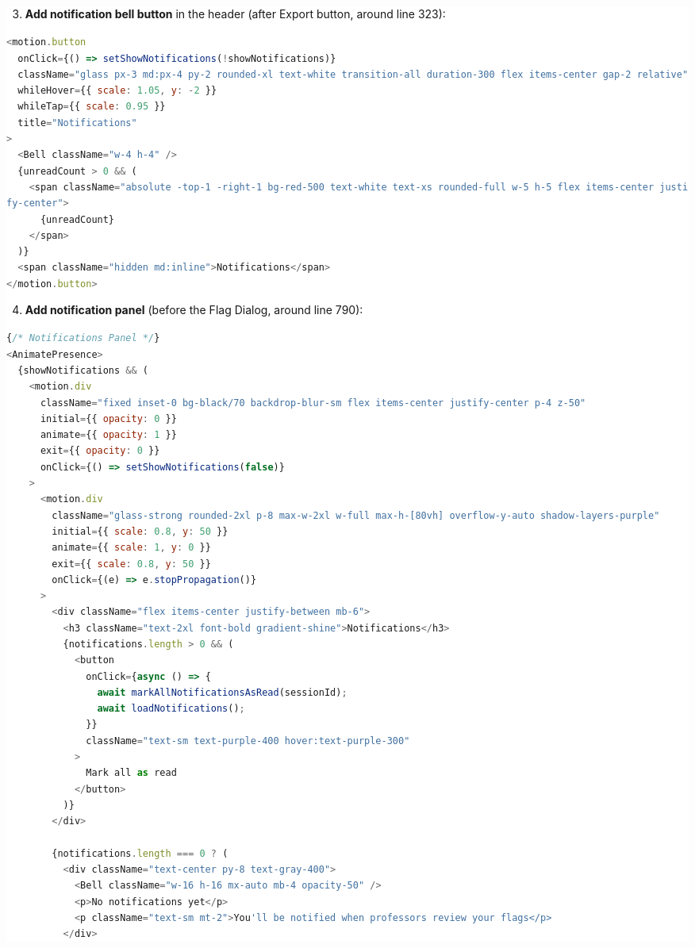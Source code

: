 3. **Add notification bell button** in the header (after Export button, around line 323):

```javascript
<motion.button
  onClick={() => setShowNotifications(!showNotifications)}
  className="glass px-3 md:px-4 py-2 rounded-xl text-white transition-all duration-300 flex items-center gap-2 relative"
  whileHover={{ scale: 1.05, y: -2 }}
  whileTap={{ scale: 0.95 }}
  title="Notifications"
>
  <Bell className="w-4 h-4" />
  {unreadCount > 0 && (
    <span className="absolute -top-1 -right-1 bg-red-500 text-white text-xs rounded-full w-5 h-5 flex items-center justify-center">
      {unreadCount}
    </span>
  )}
  <span className="hidden md:inline">Notifications</span>
</motion.button>
```

4. **Add notification panel** (before the Flag Dialog, around line 790):

```javascript
{/* Notifications Panel */}
<AnimatePresence>
  {showNotifications && (
    <motion.div
      className="fixed inset-0 bg-black/70 backdrop-blur-sm flex items-center justify-center p-4 z-50"
      initial={{ opacity: 0 }}
      animate={{ opacity: 1 }}
      exit={{ opacity: 0 }}
      onClick={() => setShowNotifications(false)}
    >
      <motion.div
        className="glass-strong rounded-2xl p-8 max-w-2xl w-full max-h-[80vh] overflow-y-auto shadow-layers-purple"
        initial={{ scale: 0.8, y: 50 }}
        animate={{ scale: 1, y: 0 }}
        exit={{ scale: 0.8, y: 50 }}
        onClick={(e) => e.stopPropagation()}
      >
        <div className="flex items-center justify-between mb-6">
          <h3 className="text-2xl font-bold gradient-shine">Notifications</h3>
          {notifications.length > 0 && (
            <button
              onClick={async () => {
                await markAllNotificationsAsRead(sessionId);
                await loadNotifications();
              }}
              className="text-sm text-purple-400 hover:text-purple-300"
            >
              Mark all as read
            </button>
          )}
        </div>

        {notifications.length === 0 ? (
          <div className="text-center py-8 text-gray-400">
            <Bell className="w-16 h-16 mx-auto mb-4 opacity-50" />
            <p>No notifications yet</p>
            <p className="text-sm mt-2">You'll be notified when professors review your flags</p>
          </div>
```